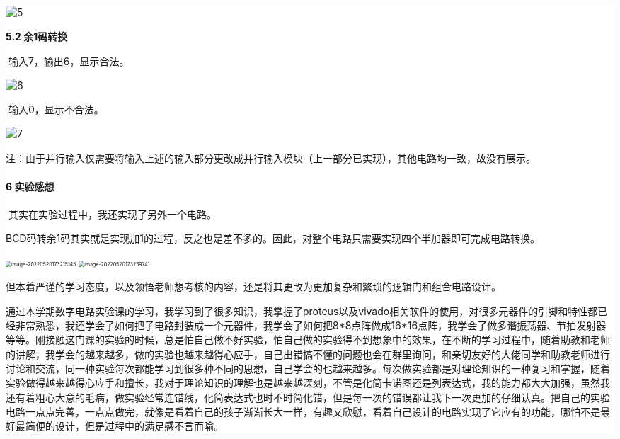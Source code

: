 ![5]({{site.url}}/img/2022-5-20-BCD码与余一码相互转换/5.png)

**5.2 余1码转换**

​		输入7，输出6，显示合法。

![6]({{site.url}}/img/2022-5-20-BCD码与余一码相互转换/6.png)

​		输入0，显示不合法。

![7]({{site.url}}/img/2022-5-20-BCD码与余一码相互转换/7.png)

​		注：由于并行输入仅需要将输入上述的输入部分更改成并行输入模块（上一部分已实现），其他电路均一致，故没有展示。

#### 6 实验感想

​		其实在实验过程中，我还实现了另外一个电路。

​		BCD码转余1码其实就是实现加1的过程，反之也是差不多的。因此，对整个电路只需要实现四个半加器即可完成电路转换。

<img src="{{site.url}}/img/2022-5-20-BCD码与余一码相互转换/image-20220520173215145.png" alt="image-20220520173215145" style="zoom:50%;" />

<img src="{{site.url}}/img/2022-5-20-BCD码与余一码相互转换/image-20220520173259741.png" alt="image-20220520173259741" style="zoom:50%;" />

​		但本着严谨的学习态度，以及领悟老师想考核的内容，还是将其更改为更加复杂和繁琐的逻辑门和组合电路设计。

​		通过本学期数字电路实验课的学习，我学习到了很多知识，我掌握了proteus以及vivado相关软件的使用，对很多元器件的引脚和特性都已经非常熟悉，我还学会了如何把子电路封装成一个元器件，我学会了如何把8\*8点阵做成16*16点阵，我学会了做多谐振荡器、节拍发射器等等。刚接触这门课的实验的时候，总是怕自己做不好实验，怕自己做的实验得不到想象中的效果，在不断的学习过程中，随着助教和老师的讲解，我学会的越来越多，做的实验也越来越得心应手，自己出错搞不懂的问题也会在群里询问，和亲切友好的大佬同学和助教老师进行讨论和交流，同一种实验每次都能学习到很多种不同的思想，自己学会的也越来越多。每次做实验都是对理论知识的一种复习和掌握，随着实验做得越来越得心应手和擅长，我对于理论知识的理解也是越来越深刻，不管是化简卡诺图还是列表达式，我的能力都大大加强，虽然我还有着粗心大意的毛病，做实验经常连错线，化简表达式也时不时简化错，但是每一次的错误都让我下一次更加的仔细认真。把自己的实验电路一点点完善，一点点做完，就像是看着自己的孩子渐渐长大一样，有趣又欣慰，看着自己设计的电路实现了它应有的功能，哪怕不是最好最简便的设计，但是过程中的满足感不言而喻。